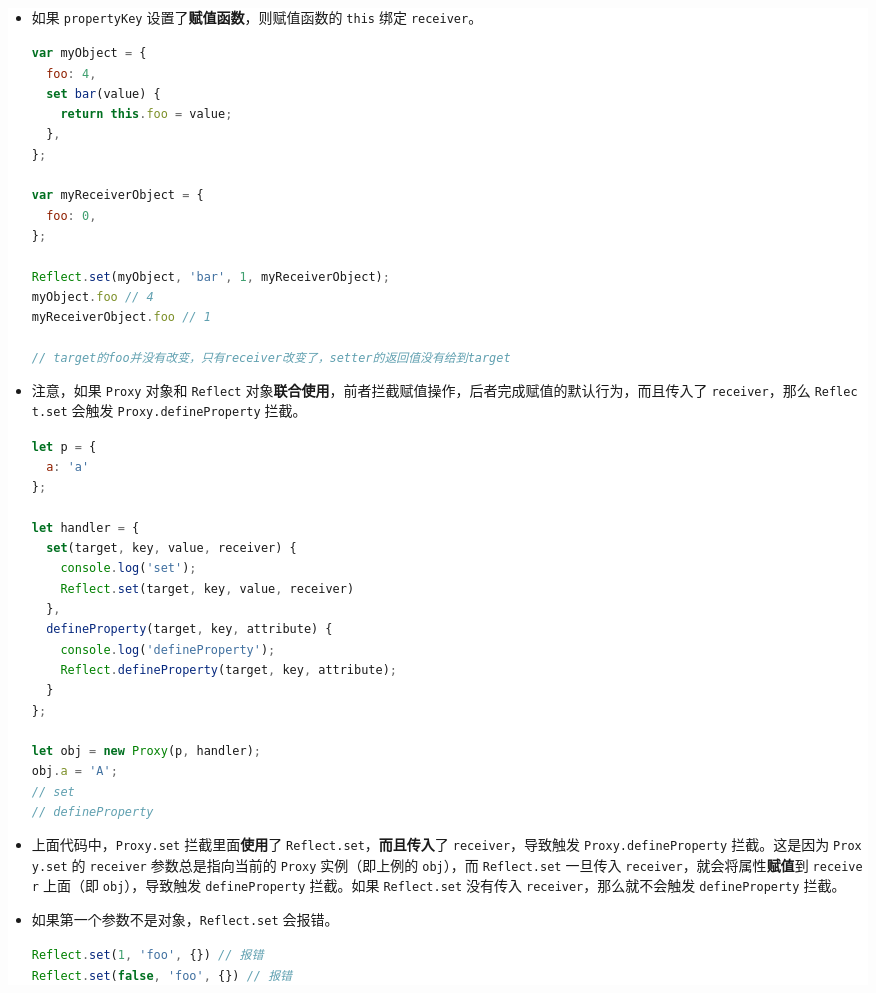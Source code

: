 - 如果 `propertyKey` 设置了**赋值函数**，则赋值函数的 `this` 绑定 `receiver`。

  ```javascript
  var myObject = {
    foo: 4,
    set bar(value) {
      return this.foo = value;
    },
  };
  
  var myReceiverObject = {
    foo: 0,
  };
  
  Reflect.set(myObject, 'bar', 1, myReceiverObject);
  myObject.foo // 4
  myReceiverObject.foo // 1
  
  // target的foo并没有改变，只有receiver改变了，setter的返回值没有给到target
  
  ```

- 注意，如果 `Proxy` 对象和 `Reflect` 对象**联合使用**，前者拦截赋值操作，后者完成赋值的默认行为，而且传入了 `receiver`，那么 `Reflect.set` 会触发 `Proxy.defineProperty` 拦截。

  ```javascript
  let p = {
    a: 'a'
  };
  
  let handler = {
    set(target, key, value, receiver) {
      console.log('set');
      Reflect.set(target, key, value, receiver)
    },
    defineProperty(target, key, attribute) {
      console.log('defineProperty');
      Reflect.defineProperty(target, key, attribute);
    }
  };
  
  let obj = new Proxy(p, handler);
  obj.a = 'A';
  // set
  // defineProperty
  ```

- 上面代码中，`Proxy.set` 拦截里面**使用**了 `Reflect.set`，**而且传入**了 `receiver`，导致触发 `Proxy.defineProperty` 拦截。这是因为 `Proxy.set` 的 `receiver` 参数总是指向当前的 `Proxy` 实例（即上例的 `obj`），而 `Reflect.set` 一旦传入 `receiver`，就会将属性**赋值**到 `receiver` 上面（即 `obj`），导致触发 `defineProperty` 拦截。如果 `Reflect.set` 没有传入 `receiver`，那么就不会触发 `defineProperty` 拦截。
- 如果第一个参数不是对象，`Reflect.set` 会报错。

  ```javascript
  Reflect.set(1, 'foo', {}) // 报错
  Reflect.set(false, 'foo', {}) // 报错
  ```
